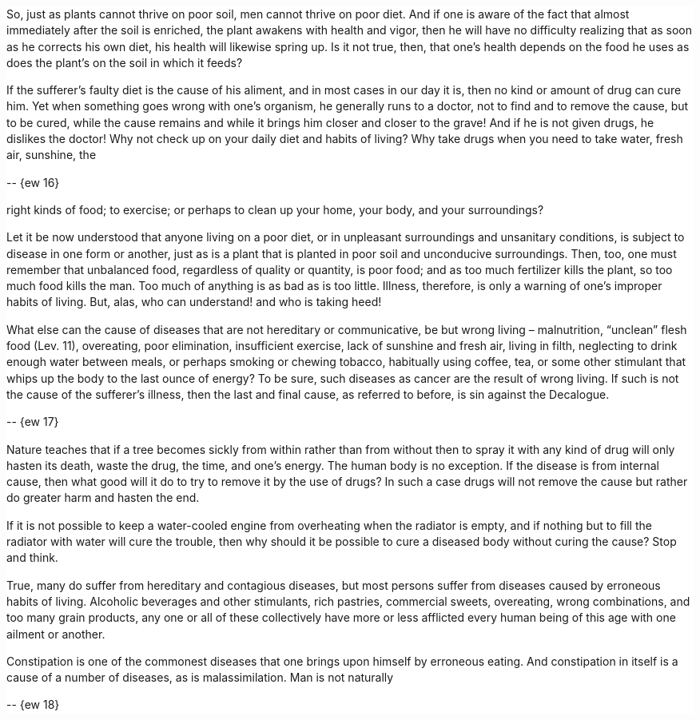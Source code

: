  So, just as plants cannot thrive on poor soil, men cannot thrive on poor diet. And if one is aware of the fact that almost immediately after the soil is enriched, the plant awakens with health and vigor, then he will have no difficulty realizing that as soon as he corrects his own diet, his health will likewise spring up. Is it not true, then, that one’s health depends on the food he uses as does the plant’s on the soil in which it feeds?

 If the sufferer’s faulty diet is the cause of his aliment, and in most cases in our day it is, then no kind or amount of drug can cure him. Yet when something goes wrong with one’s organism, he generally runs to a doctor, not to find and to remove the cause, but to be cured, while the cause remains and while it brings him closer and closer to the grave! And if he is not given drugs, he dislikes the doctor! Why not check up on your daily diet and habits of living? Why take drugs when you need to take water, fresh air, sunshine, the

 -- {ew 16}   
  
  right kinds of food; to exercise; or perhaps to clean up your home, your body, and your surroundings?

 Let it be now understood that anyone living on a poor diet, or in unpleasant surroundings and unsanitary conditions, is subject to disease in one form or another, just as is a plant that is planted in poor soil and unconducive surroundings. Then, too, one must remember that unbalanced food, regardless of quality or quantity, is poor food; and as too much fertilizer kills the plant, so too much food kills the man. Too much of anything is as bad as is too little. Illness, therefore, is only a warning of one’s improper habits of living. But, alas, who can understand! and who is taking heed!

 What else can the cause of diseases that are not hereditary or communicative, be but wrong living – malnutrition, “unclean” flesh food (Lev. 11), overeating, poor elimination, insufficient exercise, lack of sunshine and fresh air, living in filth, neglecting to drink enough water between meals, or perhaps smoking or chewing tobacco, habitually using coffee, tea, or some other stimulant that whips up the body to the last ounce of energy? To be sure, such diseases as cancer are the result of wrong living. If such is not the cause of the sufferer’s illness, then the last and final cause, as referred to before, is sin against the Decalogue.

 -- {ew 17}   
  
   Nature teaches that if a tree becomes sickly from within rather than from without then to spray it with any kind of drug will only hasten its death, waste the drug, the time, and one’s energy. The human body is no exception. If the disease is from internal cause, then what good will it do to try to remove it by the use of drugs? In such a case drugs will not remove the cause but rather do greater harm and hasten the end.

 If it is not possible to keep a water-cooled engine from overheating when the radiator is empty, and if nothing but to fill the radiator with water will cure the trouble, then why should it be possible to cure a diseased body without curing the cause? Stop and think.

 True, many do suffer from hereditary and contagious diseases, but most persons suffer from diseases caused by erroneous habits of living. Alcoholic beverages and other stimulants, rich pastries, commercial sweets, overeating, wrong combinations, and too many grain products, any one or all of these collectively have more or less afflicted every human being of this age with one ailment or another.

 Constipation is one of the commonest diseases that one brings upon himself by erroneous eating. And constipation in itself is a cause of a number of diseases, as is malassimilation. Man is not naturally

 -- {ew 18}   
  